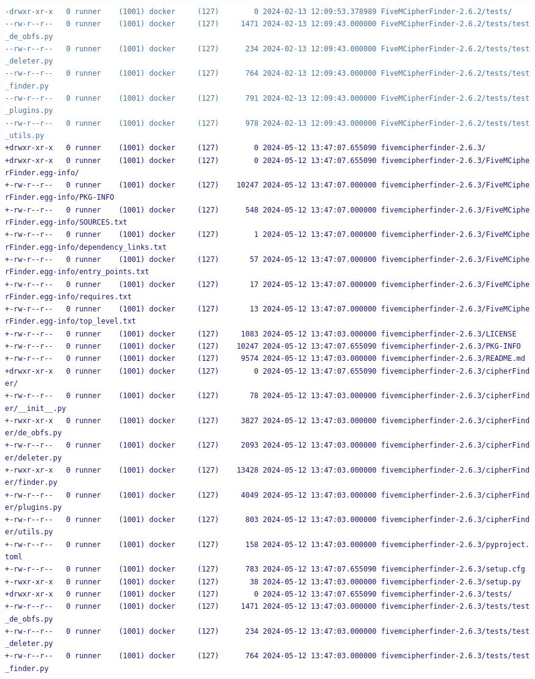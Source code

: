 ```diff
-drwxr-xr-x   0 runner    (1001) docker     (127)        0 2024-02-13 12:09:53.378989 FiveMCipherFinder-2.6.2/tests/
--rw-r--r--   0 runner    (1001) docker     (127)     1471 2024-02-13 12:09:43.000000 FiveMCipherFinder-2.6.2/tests/test_de_obfs.py
--rw-r--r--   0 runner    (1001) docker     (127)      234 2024-02-13 12:09:43.000000 FiveMCipherFinder-2.6.2/tests/test_deleter.py
--rw-r--r--   0 runner    (1001) docker     (127)      764 2024-02-13 12:09:43.000000 FiveMCipherFinder-2.6.2/tests/test_finder.py
--rw-r--r--   0 runner    (1001) docker     (127)      791 2024-02-13 12:09:43.000000 FiveMCipherFinder-2.6.2/tests/test_plugins.py
--rw-r--r--   0 runner    (1001) docker     (127)      978 2024-02-13 12:09:43.000000 FiveMCipherFinder-2.6.2/tests/test_utils.py
+drwxr-xr-x   0 runner    (1001) docker     (127)        0 2024-05-12 13:47:07.655090 fivemcipherfinder-2.6.3/
+drwxr-xr-x   0 runner    (1001) docker     (127)        0 2024-05-12 13:47:07.655090 fivemcipherfinder-2.6.3/FiveMCipherFinder.egg-info/
+-rw-r--r--   0 runner    (1001) docker     (127)    10247 2024-05-12 13:47:07.000000 fivemcipherfinder-2.6.3/FiveMCipherFinder.egg-info/PKG-INFO
+-rw-r--r--   0 runner    (1001) docker     (127)      548 2024-05-12 13:47:07.000000 fivemcipherfinder-2.6.3/FiveMCipherFinder.egg-info/SOURCES.txt
+-rw-r--r--   0 runner    (1001) docker     (127)        1 2024-05-12 13:47:07.000000 fivemcipherfinder-2.6.3/FiveMCipherFinder.egg-info/dependency_links.txt
+-rw-r--r--   0 runner    (1001) docker     (127)       57 2024-05-12 13:47:07.000000 fivemcipherfinder-2.6.3/FiveMCipherFinder.egg-info/entry_points.txt
+-rw-r--r--   0 runner    (1001) docker     (127)       17 2024-05-12 13:47:07.000000 fivemcipherfinder-2.6.3/FiveMCipherFinder.egg-info/requires.txt
+-rw-r--r--   0 runner    (1001) docker     (127)       13 2024-05-12 13:47:07.000000 fivemcipherfinder-2.6.3/FiveMCipherFinder.egg-info/top_level.txt
+-rw-r--r--   0 runner    (1001) docker     (127)     1083 2024-05-12 13:47:03.000000 fivemcipherfinder-2.6.3/LICENSE
+-rw-r--r--   0 runner    (1001) docker     (127)    10247 2024-05-12 13:47:07.655090 fivemcipherfinder-2.6.3/PKG-INFO
+-rw-r--r--   0 runner    (1001) docker     (127)     9574 2024-05-12 13:47:03.000000 fivemcipherfinder-2.6.3/README.md
+drwxr-xr-x   0 runner    (1001) docker     (127)        0 2024-05-12 13:47:07.655090 fivemcipherfinder-2.6.3/cipherFinder/
+-rw-r--r--   0 runner    (1001) docker     (127)       78 2024-05-12 13:47:03.000000 fivemcipherfinder-2.6.3/cipherFinder/__init__.py
+-rwxr-xr-x   0 runner    (1001) docker     (127)     3827 2024-05-12 13:47:03.000000 fivemcipherfinder-2.6.3/cipherFinder/de_obfs.py
+-rw-r--r--   0 runner    (1001) docker     (127)     2093 2024-05-12 13:47:03.000000 fivemcipherfinder-2.6.3/cipherFinder/deleter.py
+-rwxr-xr-x   0 runner    (1001) docker     (127)    13428 2024-05-12 13:47:03.000000 fivemcipherfinder-2.6.3/cipherFinder/finder.py
+-rw-r--r--   0 runner    (1001) docker     (127)     4049 2024-05-12 13:47:03.000000 fivemcipherfinder-2.6.3/cipherFinder/plugins.py
+-rw-r--r--   0 runner    (1001) docker     (127)      803 2024-05-12 13:47:03.000000 fivemcipherfinder-2.6.3/cipherFinder/utils.py
+-rw-r--r--   0 runner    (1001) docker     (127)      158 2024-05-12 13:47:03.000000 fivemcipherfinder-2.6.3/pyproject.toml
+-rw-r--r--   0 runner    (1001) docker     (127)      783 2024-05-12 13:47:07.655090 fivemcipherfinder-2.6.3/setup.cfg
+-rwxr-xr-x   0 runner    (1001) docker     (127)       38 2024-05-12 13:47:03.000000 fivemcipherfinder-2.6.3/setup.py
+drwxr-xr-x   0 runner    (1001) docker     (127)        0 2024-05-12 13:47:07.655090 fivemcipherfinder-2.6.3/tests/
+-rw-r--r--   0 runner    (1001) docker     (127)     1471 2024-05-12 13:47:03.000000 fivemcipherfinder-2.6.3/tests/test_de_obfs.py
+-rw-r--r--   0 runner    (1001) docker     (127)      234 2024-05-12 13:47:03.000000 fivemcipherfinder-2.6.3/tests/test_deleter.py
+-rw-r--r--   0 runner    (1001) docker     (127)      764 2024-05-12 13:47:03.000000 fivemcipherfinder-2.6.3/tests/test_finder.py
```
